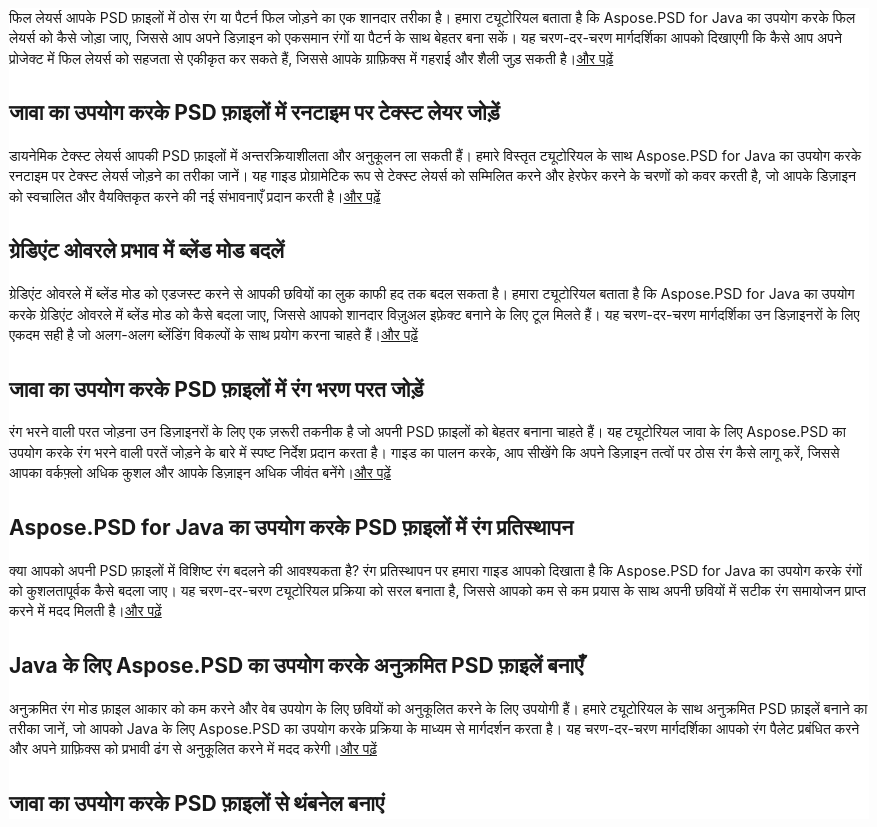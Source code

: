 फिल लेयर्स आपके PSD फ़ाइलों में ठोस रंग या पैटर्न फिल जोड़ने का एक शानदार तरीका है। हमारा ट्यूटोरियल बताता है कि Aspose.PSD for Java का उपयोग करके फिल लेयर्स को कैसे जोड़ा जाए, जिससे आप अपने डिज़ाइन को एकसमान रंगों या पैटर्न के साथ बेहतर बना सकें। यह चरण-दर-चरण मार्गदर्शिका आपको दिखाएगी कि कैसे आप अपने प्रोजेक्ट में फिल लेयर्स को सहजता से एकीकृत कर सकते हैं, जिससे आपके ग्राफ़िक्स में गहराई और शैली जुड़ सकती है।[और पढ़ें](./add-fill-layers-psd-files/)

## जावा का उपयोग करके PSD फ़ाइलों में रनटाइम पर टेक्स्ट लेयर जोड़ें

 डायनेमिक टेक्स्ट लेयर्स आपकी PSD फ़ाइलों में अन्तरक्रियाशीलता और अनुकूलन ला सकती हैं। हमारे विस्तृत ट्यूटोरियल के साथ Aspose.PSD for Java का उपयोग करके रनटाइम पर टेक्स्ट लेयर्स जोड़ने का तरीका जानें। यह गाइड प्रोग्रामेटिक रूप से टेक्स्ट लेयर्स को सम्मिलित करने और हेरफेर करने के चरणों को कवर करती है, जो आपके डिज़ाइन को स्वचालित और वैयक्तिकृत करने की नई संभावनाएँ प्रदान करती है।[और पढ़ें](./add-text-layer-runtime-psd-files/)

## ग्रेडिएंट ओवरले प्रभाव में ब्लेंड मोड बदलें

ग्रेडिएंट ओवरले में ब्लेंड मोड को एडजस्ट करने से आपकी छवियों का लुक काफी हद तक बदल सकता है। हमारा ट्यूटोरियल बताता है कि Aspose.PSD for Java का उपयोग करके ग्रेडिएंट ओवरले में ब्लेंड मोड को कैसे बदला जाए, जिससे आपको शानदार विज़ुअल इफ़ेक्ट बनाने के लिए टूल मिलते हैं। यह चरण-दर-चरण मार्गदर्शिका उन डिज़ाइनरों के लिए एकदम सही है जो अलग-अलग ब्लेंडिंग विकल्पों के साथ प्रयोग करना चाहते हैं।[और पढ़ें](./change-blend-mode-gradient-overlay-effect/)

## जावा का उपयोग करके PSD फ़ाइलों में रंग भरण परत जोड़ें

 रंग भरने वाली परत जोड़ना उन डिज़ाइनरों के लिए एक ज़रूरी तकनीक है जो अपनी PSD फ़ाइलों को बेहतर बनाना चाहते हैं। यह ट्यूटोरियल जावा के लिए Aspose.PSD का उपयोग करके रंग भरने वाली परतें जोड़ने के बारे में स्पष्ट निर्देश प्रदान करता है। गाइड का पालन करके, आप सीखेंगे कि अपने डिज़ाइन तत्वों पर ठोस रंग कैसे लागू करें, जिससे आपका वर्कफ़्लो अधिक कुशल और आपके डिज़ाइन अधिक जीवंत बनेंगे।[और पढ़ें](./add-color-fill-layer-psd-files/)

## Aspose.PSD for Java का उपयोग करके PSD फ़ाइलों में रंग प्रतिस्थापन

क्या आपको अपनी PSD फ़ाइलों में विशिष्ट रंग बदलने की आवश्यकता है? रंग प्रतिस्थापन पर हमारा गाइड आपको दिखाता है कि Aspose.PSD for Java का उपयोग करके रंगों को कुशलतापूर्वक कैसे बदला जाए। यह चरण-दर-चरण ट्यूटोरियल प्रक्रिया को सरल बनाता है, जिससे आपको कम से कम प्रयास के साथ अपनी छवियों में सटीक रंग समायोजन प्राप्त करने में मदद मिलती है।[और पढ़ें](./color-replacement-psd-files/)

## Java के लिए Aspose.PSD का उपयोग करके अनुक्रमित PSD फ़ाइलें बनाएँ

 अनुक्रमित रंग मोड फ़ाइल आकार को कम करने और वेब उपयोग के लिए छवियों को अनुकूलित करने के लिए उपयोगी हैं। हमारे ट्यूटोरियल के साथ अनुक्रमित PSD फ़ाइलें बनाने का तरीका जानें, जो आपको Java के लिए Aspose.PSD का उपयोग करके प्रक्रिया के माध्यम से मार्गदर्शन करता है। यह चरण-दर-चरण मार्गदर्शिका आपको रंग पैलेट प्रबंधित करने और अपने ग्राफ़िक्स को प्रभावी ढंग से अनुकूलित करने में मदद करेगी।[और पढ़ें](./create-indexed-psd-files/)

## जावा का उपयोग करके PSD फ़ाइलों से थंबनेल बनाएं
